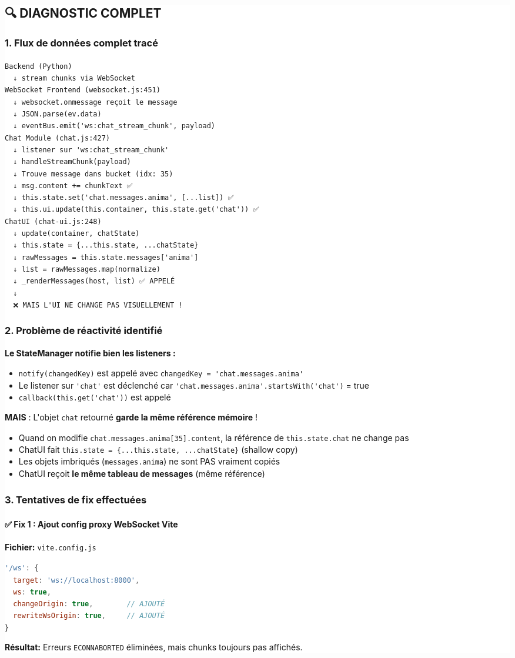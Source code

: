 
## 🔍 DIAGNOSTIC COMPLET

### 1. Flux de données complet tracé

```
Backend (Python)
  ↓ stream chunks via WebSocket
WebSocket Frontend (websocket.js:451)
  ↓ websocket.onmessage reçoit le message
  ↓ JSON.parse(ev.data)
  ↓ eventBus.emit('ws:chat_stream_chunk', payload)
Chat Module (chat.js:427)
  ↓ listener sur 'ws:chat_stream_chunk'
  ↓ handleStreamChunk(payload)
  ↓ Trouve message dans bucket (idx: 35)
  ↓ msg.content += chunkText ✅
  ↓ this.state.set('chat.messages.anima', [...list]) ✅
  ↓ this.ui.update(this.container, this.state.get('chat')) ✅
ChatUI (chat-ui.js:248)
  ↓ update(container, chatState)
  ↓ this.state = {...this.state, ...chatState}
  ↓ rawMessages = this.state.messages['anima']
  ↓ list = rawMessages.map(normalize)
  ↓ _renderMessages(host, list) ✅ APPELÉ
  ↓
  ❌ MAIS L'UI NE CHANGE PAS VISUELLEMENT !
```

### 2. Problème de réactivité identifié

**Le StateManager notifie bien les listeners :**
- `notify(changedKey)` est appelé avec `changedKey = 'chat.messages.anima'`
- Le listener sur `'chat'` est déclenché car `'chat.messages.anima'.startsWith('chat')` = true
- `callback(this.get('chat'))` est appelé

**MAIS** : L'objet `chat` retourné **garde la même référence mémoire** !
- Quand on modifie `chat.messages.anima[35].content`, la référence de `this.state.chat` ne change pas
- ChatUI fait `this.state = {...this.state, ...chatState}` (shallow copy)
- Les objets imbriqués (`messages.anima`) ne sont PAS vraiment copiés
- ChatUI reçoit **le même tableau de messages** (même référence)

### 3. Tentatives de fix effectuées

#### ✅ Fix 1 : Ajout config proxy WebSocket Vite
**Fichier:** `vite.config.js`
```javascript
'/ws': {
  target: 'ws://localhost:8000',
  ws: true,
  changeOrigin: true,        // AJOUTÉ
  rewriteWsOrigin: true,     // AJOUTÉ
}
```
**Résultat:** Erreurs `ECONNABORTED` éliminées, mais chunks toujours pas affichés.
